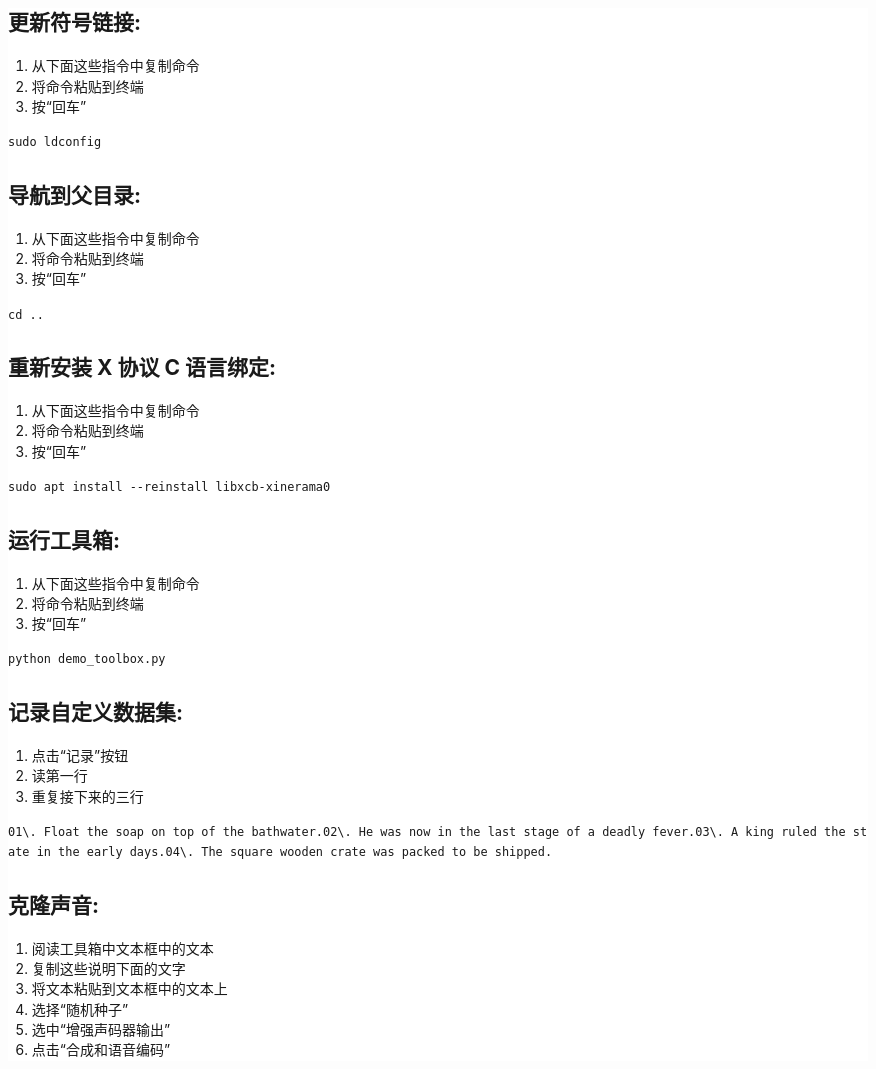 ## 更新符号链接:

1.  从下面这些指令中复制命令
2.  将命令粘贴到终端
3.  按“回车”

```
sudo ldconfig
```

## 导航到父目录:

1.  从下面这些指令中复制命令
2.  将命令粘贴到终端
3.  按“回车”

```
cd ..
```

## 重新安装 X 协议 C 语言绑定:

1.  从下面这些指令中复制命令
2.  将命令粘贴到终端
3.  按“回车”

```
sudo apt install --reinstall libxcb-xinerama0
```

## 运行工具箱:

1.  从下面这些指令中复制命令
2.  将命令粘贴到终端
3.  按“回车”

```
python demo_toolbox.py
```

## 记录自定义数据集:

1.  点击“记录”按钮
2.  读第一行
3.  重复接下来的三行

```
01\. Float the soap on top of the bathwater.02\. He was now in the last stage of a deadly fever.03\. A king ruled the state in the early days.04\. The square wooden crate was packed to be shipped.
```

## 克隆声音:

1.  阅读工具箱中文本框中的文本
2.  复制这些说明下面的文字
3.  将文本粘贴到文本框中的文本上
4.  选择“随机种子”
5.  选中“增强声码器输出”
6.  点击“合成和语音编码”
